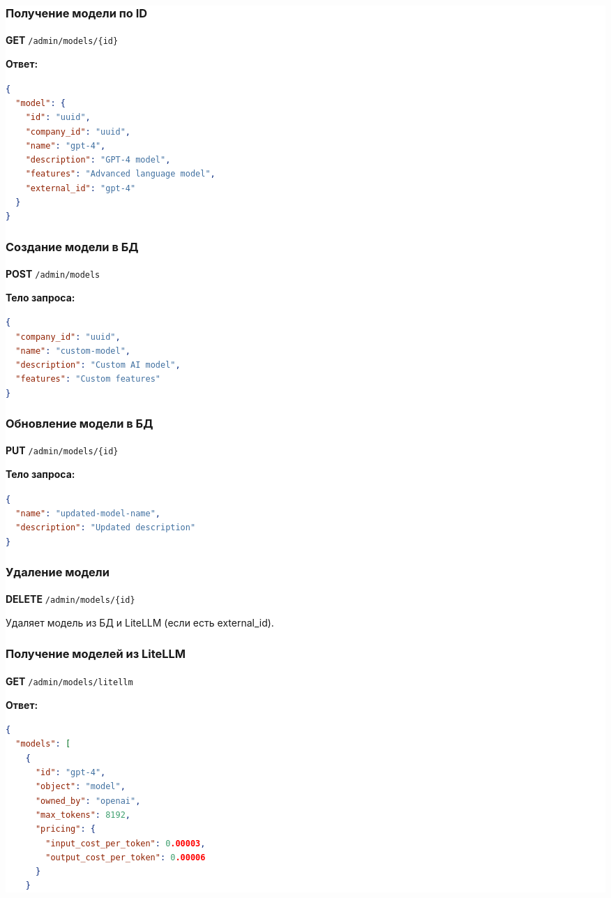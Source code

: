 ### Получение модели по ID

**GET** `/admin/models/{id}`

**Ответ:**
```json
{
  "model": {
    "id": "uuid",
    "company_id": "uuid",
    "name": "gpt-4",
    "description": "GPT-4 model",
    "features": "Advanced language model",
    "external_id": "gpt-4"
  }
}
```

### Создание модели в БД

**POST** `/admin/models`

**Тело запроса:**
```json
{
  "company_id": "uuid",
  "name": "custom-model",
  "description": "Custom AI model",
  "features": "Custom features"
}
```

### Обновление модели в БД

**PUT** `/admin/models/{id}`

**Тело запроса:**
```json
{
  "name": "updated-model-name",
  "description": "Updated description"
}
```

### Удаление модели

**DELETE** `/admin/models/{id}`

Удаляет модель из БД и LiteLLM (если есть external_id).

### Получение моделей из LiteLLM

**GET** `/admin/models/litellm`

**Ответ:**
```json
{
  "models": [
    {
      "id": "gpt-4",
      "object": "model",
      "owned_by": "openai",
      "max_tokens": 8192,
      "pricing": {
        "input_cost_per_token": 0.00003,
        "output_cost_per_token": 0.00006
      }
    }
```